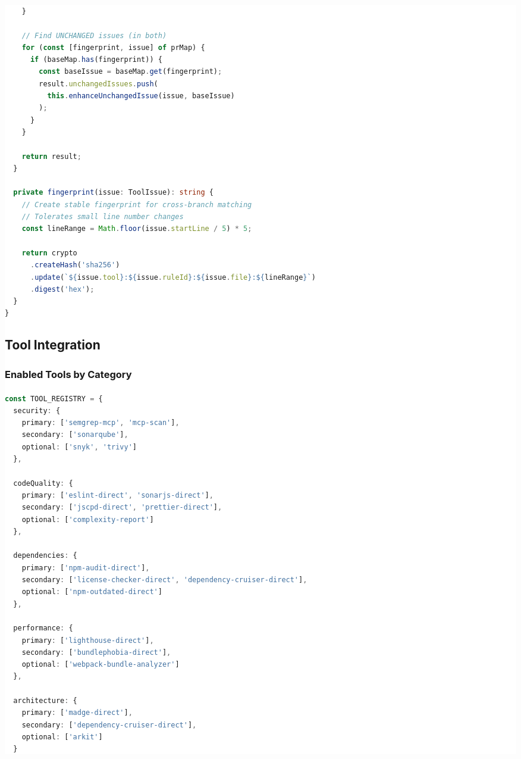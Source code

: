 ```typescript
    }
    
    // Find UNCHANGED issues (in both)
    for (const [fingerprint, issue] of prMap) {
      if (baseMap.has(fingerprint)) {
        const baseIssue = baseMap.get(fingerprint);
        result.unchangedIssues.push(
          this.enhanceUnchangedIssue(issue, baseIssue)
        );
      }
    }
    
    return result;
  }
  
  private fingerprint(issue: ToolIssue): string {
    // Create stable fingerprint for cross-branch matching
    // Tolerates small line number changes
    const lineRange = Math.floor(issue.startLine / 5) * 5;
    
    return crypto
      .createHash('sha256')
      .update(`${issue.tool}:${issue.ruleId}:${issue.file}:${lineRange}`)
      .digest('hex');
  }
}
```

## Tool Integration

### Enabled Tools by Category

```typescript
const TOOL_REGISTRY = {
  security: {
    primary: ['semgrep-mcp', 'mcp-scan'],
    secondary: ['sonarqube'],
    optional: ['snyk', 'trivy']
  },
  
  codeQuality: {
    primary: ['eslint-direct', 'sonarjs-direct'],
    secondary: ['jscpd-direct', 'prettier-direct'],
    optional: ['complexity-report']
  },
  
  dependencies: {
    primary: ['npm-audit-direct'],
    secondary: ['license-checker-direct', 'dependency-cruiser-direct'],
    optional: ['npm-outdated-direct']
  },
  
  performance: {
    primary: ['lighthouse-direct'],
    secondary: ['bundlephobia-direct'],
    optional: ['webpack-bundle-analyzer']
  },
  
  architecture: {
    primary: ['madge-direct'],
    secondary: ['dependency-cruiser-direct'],
    optional: ['arkit']
  }
```